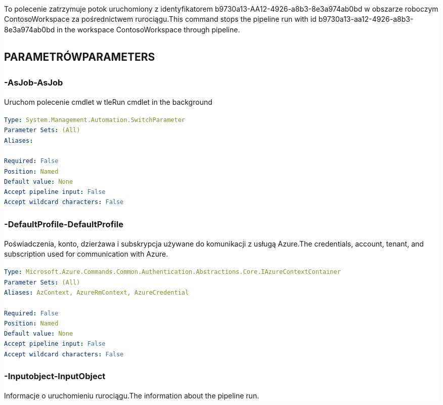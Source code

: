<span data-ttu-id="7a1fd-116">To polecenie zatrzymuje potok uruchomiony z identyfikatorem b9730a13-AA12-4926-a8b3-8e3a974ab0bd w obszarze roboczym ContosoWorkspace za pośrednictwem rurociągu.</span><span class="sxs-lookup"><span data-stu-id="7a1fd-116">This command stops the pipeline run with id b9730a13-aa12-4926-a8b3-8e3a974ab0bd in the workspace ContosoWorkspace through pipeline.</span></span>

## <span data-ttu-id="7a1fd-117">PARAMETRÓW</span><span class="sxs-lookup"><span data-stu-id="7a1fd-117">PARAMETERS</span></span>

### <span data-ttu-id="7a1fd-118">-AsJob</span><span class="sxs-lookup"><span data-stu-id="7a1fd-118">-AsJob</span></span>
<span data-ttu-id="7a1fd-119">Uruchom polecenie cmdlet w tle</span><span class="sxs-lookup"><span data-stu-id="7a1fd-119">Run cmdlet in the background</span></span>

```yaml
Type: System.Management.Automation.SwitchParameter
Parameter Sets: (All)
Aliases:

Required: False
Position: Named
Default value: None
Accept pipeline input: False
Accept wildcard characters: False
```

### <span data-ttu-id="7a1fd-120">-DefaultProfile</span><span class="sxs-lookup"><span data-stu-id="7a1fd-120">-DefaultProfile</span></span>
<span data-ttu-id="7a1fd-121">Poświadczenia, konto, dzierżawa i subskrypcja używane do komunikacji z usługą Azure.</span><span class="sxs-lookup"><span data-stu-id="7a1fd-121">The credentials, account, tenant, and subscription used for communication with Azure.</span></span>

```yaml
Type: Microsoft.Azure.Commands.Common.Authentication.Abstractions.Core.IAzureContextContainer
Parameter Sets: (All)
Aliases: AzContext, AzureRmContext, AzureCredential

Required: False
Position: Named
Default value: None
Accept pipeline input: False
Accept wildcard characters: False
```

### <span data-ttu-id="7a1fd-122">-Inputobject</span><span class="sxs-lookup"><span data-stu-id="7a1fd-122">-InputObject</span></span>
<span data-ttu-id="7a1fd-123">Informacje o uruchomieniu rurociągu.</span><span class="sxs-lookup"><span data-stu-id="7a1fd-123">The information about the pipeline run.</span></span>
